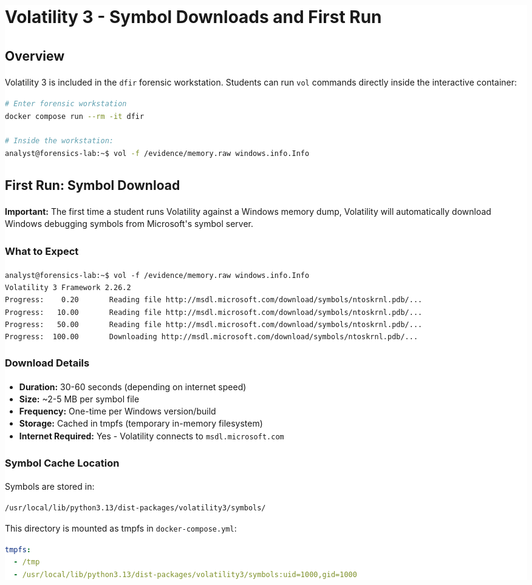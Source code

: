 # Volatility 3 - Symbol Downloads and First Run

## Overview

Volatility 3 is included in the `dfir` forensic workstation. Students can run `vol` commands directly inside the interactive container:

```bash
# Enter forensic workstation
docker compose run --rm -it dfir

# Inside the workstation:
analyst@forensics-lab:~$ vol -f /evidence/memory.raw windows.info.Info
```

## First Run: Symbol Download

**Important:** The first time a student runs Volatility against a Windows memory dump, Volatility will automatically download Windows debugging symbols from Microsoft's symbol server.

### What to Expect

```
analyst@forensics-lab:~$ vol -f /evidence/memory.raw windows.info.Info
Volatility 3 Framework 2.26.2
Progress:    0.20		Reading file http://msdl.microsoft.com/download/symbols/ntoskrnl.pdb/...
Progress:   10.00		Reading file http://msdl.microsoft.com/download/symbols/ntoskrnl.pdb/...
Progress:   50.00		Reading file http://msdl.microsoft.com/download/symbols/ntoskrnl.pdb/...
Progress:  100.00		Downloading http://msdl.microsoft.com/download/symbols/ntoskrnl.pdb/...
```

### Download Details

- **Duration:** 30-60 seconds (depending on internet speed)
- **Size:** ~2-5 MB per symbol file
- **Frequency:** One-time per Windows version/build
- **Storage:** Cached in tmpfs (temporary in-memory filesystem)
- **Internet Required:** Yes - Volatility connects to `msdl.microsoft.com`

### Symbol Cache Location

Symbols are stored in:
```
/usr/local/lib/python3.13/dist-packages/volatility3/symbols/
```

This directory is mounted as tmpfs in `docker-compose.yml`:
```yaml
tmpfs:
  - /tmp
  - /usr/local/lib/python3.13/dist-packages/volatility3/symbols:uid=1000,gid=1000
```
